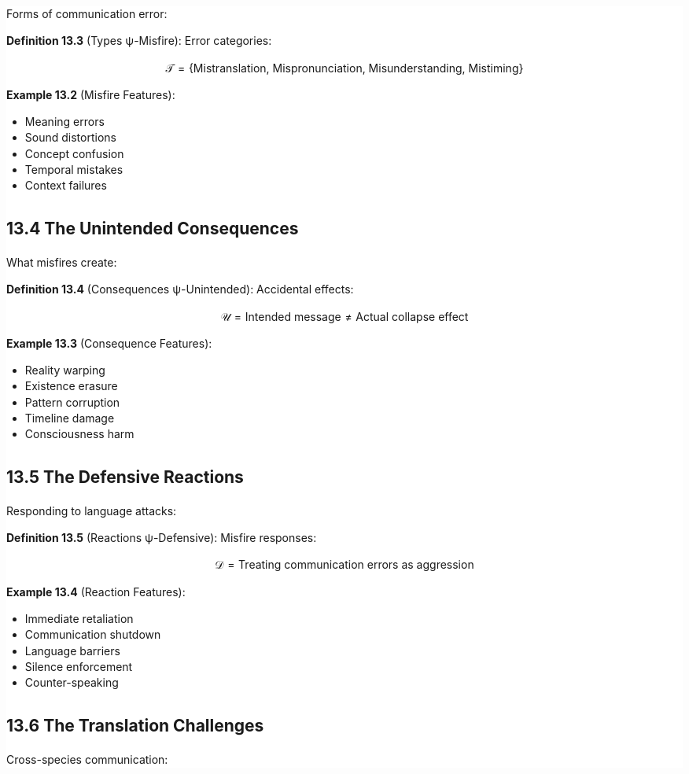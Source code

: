 Forms of communication error:

**Definition 13.3** (Types ψ-Misfire): Error categories:

$$
\mathcal{T} = \{\text{Mistranslation, Mispronunciation, Misunderstanding, Mistiming}\}
$$

**Example 13.2** (Misfire Features):

- Meaning errors
- Sound distortions
- Concept confusion
- Temporal mistakes
- Context failures

## 13.4 The Unintended Consequences

What misfires create:

**Definition 13.4** (Consequences ψ-Unintended): Accidental effects:

$$
\mathcal{U} = \text{Intended message} \neq \text{Actual collapse effect}
$$

**Example 13.3** (Consequence Features):

- Reality warping
- Existence erasure
- Pattern corruption
- Timeline damage
- Consciousness harm

## 13.5 The Defensive Reactions

Responding to language attacks:

**Definition 13.5** (Reactions ψ-Defensive): Misfire responses:

$$
\mathcal{D} = \text{Treating communication errors as aggression}
$$

**Example 13.4** (Reaction Features):

- Immediate retaliation
- Communication shutdown
- Language barriers
- Silence enforcement
- Counter-speaking

## 13.6 The Translation Challenges

Cross-species communication:
